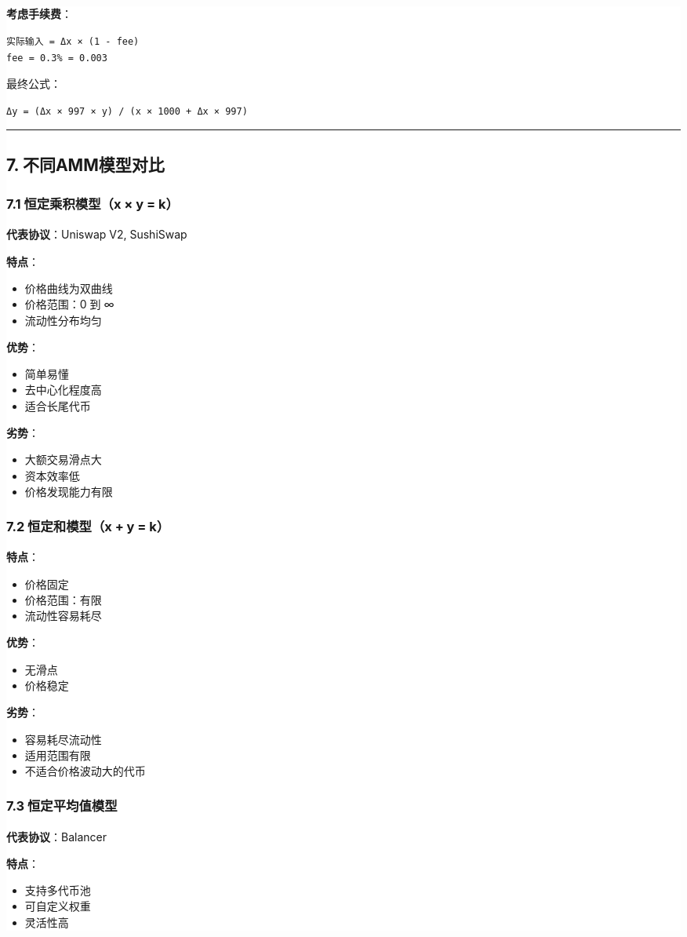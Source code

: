 **考虑手续费**：
```
实际输入 = Δx × (1 - fee)
fee = 0.3% = 0.003
```

最终公式：
```
Δy = (Δx × 997 × y) / (x × 1000 + Δx × 997)
```

---

## 7. 不同AMM模型对比

### 7.1 恒定乘积模型（x × y = k）

**代表协议**：Uniswap V2, SushiSwap

**特点**：
- 价格曲线为双曲线
- 价格范围：0 到 ∞
- 流动性分布均匀

**优势**：
- 简单易懂
- 去中心化程度高
- 适合长尾代币

**劣势**：
- 大额交易滑点大
- 资本效率低
- 价格发现能力有限

### 7.2 恒定和模型（x + y = k）

**特点**：
- 价格固定
- 价格范围：有限
- 流动性容易耗尽

**优势**：
- 无滑点
- 价格稳定

**劣势**：
- 容易耗尽流动性
- 适用范围有限
- 不适合价格波动大的代币

### 7.3 恒定平均值模型

**代表协议**：Balancer

**特点**：
- 支持多代币池
- 可自定义权重
- 灵活性高
